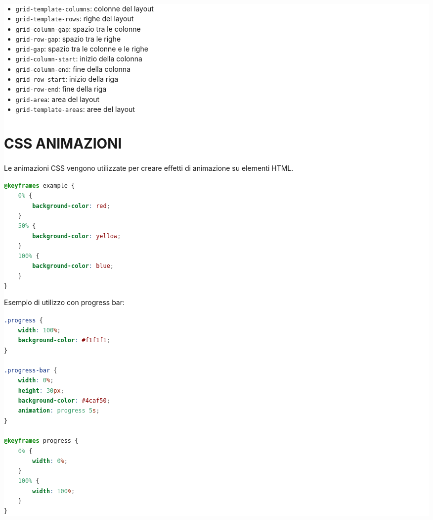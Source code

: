 - `grid-template-columns`: colonne del layout
- `grid-template-rows`: righe del layout
- `grid-column-gap`: spazio tra le colonne
- `grid-row-gap`: spazio tra le righe
- `grid-gap`: spazio tra le colonne e le righe
- `grid-column-start`: inizio della colonna
- `grid-column-end`: fine della colonna
- `grid-row-start`: inizio della riga
- `grid-row-end`: fine della riga
- `grid-area`: area del layout
- `grid-template-areas`: aree del layout

# CSS ANIMAZIONI

Le animazioni CSS vengono utilizzate per creare effetti di animazione su elementi HTML.

```css
@keyframes example {
    0% {
        background-color: red;
    }
    50% {
        background-color: yellow;
    }
    100% {
        background-color: blue;
    }
}
```

Esempio di utilizzo con progress bar:

```css
.progress {
    width: 100%;
    background-color: #f1f1f1;
}

.progress-bar {
    width: 0%;
    height: 30px;
    background-color: #4caf50;
    animation: progress 5s;
}

@keyframes progress {
    0% {
        width: 0%;
    }
    100% {
        width: 100%;
    }
}
```
